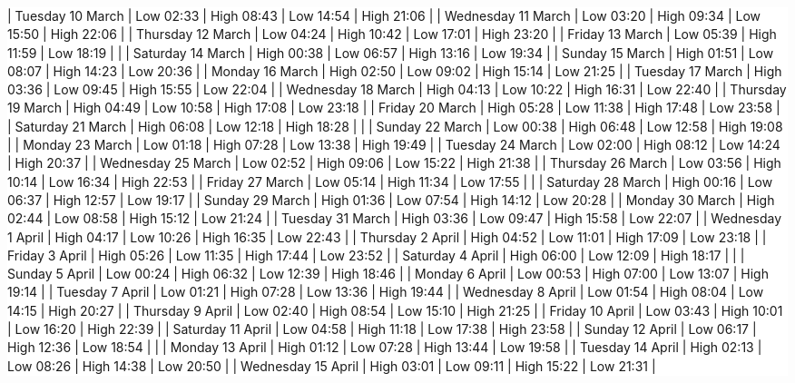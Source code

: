 | Tuesday 10 March | Low 02:33 | High 08:43 | Low 14:54 | High 21:06 | 
| Wednesday 11 March | Low 03:20 | High 09:34 | Low 15:50 | High 22:06 | 
| Thursday 12 March | Low 04:24 | High 10:42 | Low 17:01 | High 23:20 | 
| Friday 13 March | Low 05:39 | High 11:59 | Low 18:19 |  | 
| Saturday 14 March | High 00:38 | Low 06:57 | High 13:16 | Low 19:34 | 
| Sunday 15 March | High 01:51 | Low 08:07 | High 14:23 | Low 20:36 | 
| Monday 16 March | High 02:50 | Low 09:02 | High 15:14 | Low 21:25 | 
| Tuesday 17 March | High 03:36 | Low 09:45 | High 15:55 | Low 22:04 | 
| Wednesday 18 March | High 04:13 | Low 10:22 | High 16:31 | Low 22:40 | 
| Thursday 19 March | High 04:49 | Low 10:58 | High 17:08 | Low 23:18 | 
| Friday 20 March | High 05:28 | Low 11:38 | High 17:48 | Low 23:58 | 
| Saturday 21 March | High 06:08 | Low 12:18 | High 18:28 |  | 
| Sunday 22 March | Low 00:38 | High 06:48 | Low 12:58 | High 19:08 | 
| Monday 23 March | Low 01:18 | High 07:28 | Low 13:38 | High 19:49 | 
| Tuesday 24 March | Low 02:00 | High 08:12 | Low 14:24 | High 20:37 | 
| Wednesday 25 March | Low 02:52 | High 09:06 | Low 15:22 | High 21:38 | 
| Thursday 26 March | Low 03:56 | High 10:14 | Low 16:34 | High 22:53 | 
| Friday 27 March | Low 05:14 | High 11:34 | Low 17:55 |  | 
| Saturday 28 March | High 00:16 | Low 06:37 | High 12:57 | Low 19:17 | 
| Sunday 29 March | High 01:36 | Low 07:54 | High 14:12 | Low 20:28 | 
| Monday 30 March | High 02:44 | Low 08:58 | High 15:12 | Low 21:24 | 
| Tuesday 31 March | High 03:36 | Low 09:47 | High 15:58 | Low 22:07 | 
| Wednesday 1 April | High 04:17 | Low 10:26 | High 16:35 | Low 22:43 | 
| Thursday 2 April | High 04:52 | Low 11:01 | High 17:09 | Low 23:18 | 
| Friday 3 April | High 05:26 | Low 11:35 | High 17:44 | Low 23:52 | 
| Saturday 4 April | High 06:00 | Low 12:09 | High 18:17 |  | 
| Sunday 5 April | Low 00:24 | High 06:32 | Low 12:39 | High 18:46 | 
| Monday 6 April | Low 00:53 | High 07:00 | Low 13:07 | High 19:14 | 
| Tuesday 7 April | Low 01:21 | High 07:28 | Low 13:36 | High 19:44 | 
| Wednesday 8 April | Low 01:54 | High 08:04 | Low 14:15 | High 20:27 | 
| Thursday 9 April | Low 02:40 | High 08:54 | Low 15:10 | High 21:25 | 
| Friday 10 April | Low 03:43 | High 10:01 | Low 16:20 | High 22:39 | 
| Saturday 11 April | Low 04:58 | High 11:18 | Low 17:38 | High 23:58 | 
| Sunday 12 April | Low 06:17 | High 12:36 | Low 18:54 |  | 
| Monday 13 April | High 01:12 | Low 07:28 | High 13:44 | Low 19:58 | 
| Tuesday 14 April | High 02:13 | Low 08:26 | High 14:38 | Low 20:50 | 
| Wednesday 15 April | High 03:01 | Low 09:11 | High 15:22 | Low 21:31 | 